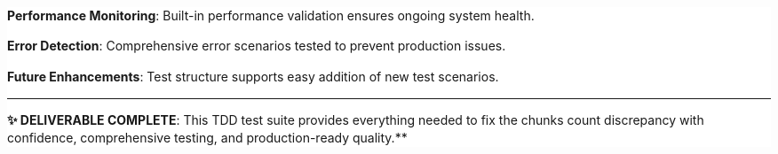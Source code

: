 **Performance Monitoring**: Built-in performance validation ensures ongoing system health.

**Error Detection**: Comprehensive error scenarios tested to prevent production issues.

**Future Enhancements**: Test structure supports easy addition of new test scenarios.

---

**✨ DELIVERABLE COMPLETE**: This TDD test suite provides everything needed to fix the chunks count discrepancy with confidence, comprehensive testing, and production-ready quality.**